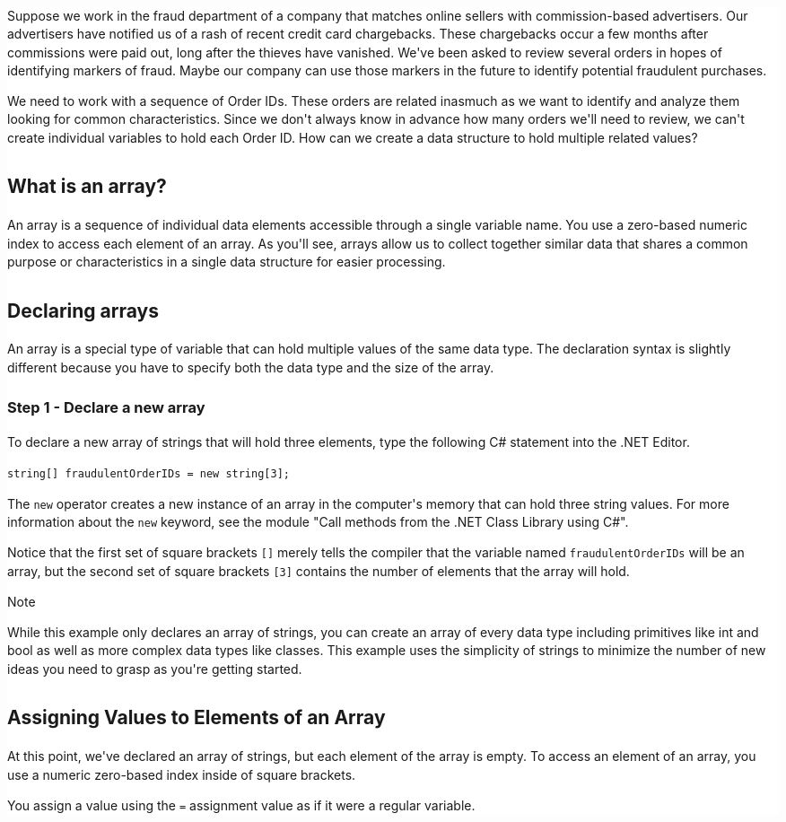 Suppose we work in the fraud department of a company that matches online sellers with commission-based advertisers.  Our advertisers have notified us of a rash of recent credit card chargebacks.  These chargebacks occur a few months after commissions were paid out, long after the thieves have vanished.  We've been asked to review several orders in hopes of identifying markers of fraud.  Maybe our company can use those markers in the future to identify potential fraudulent purchases.

We need to work with a sequence of Order IDs.  These orders are related inasmuch as we want to identify and analyze them looking for common characteristics.  Since we don't always know in advance how many orders we'll need to review, we can't create individual variables to hold each Order ID.  How can we create a data structure to hold multiple related values?

## What is an array?

An array is a sequence of individual data elements accessible through a single variable name.  You use a zero-based numeric index to access each element of an array.  As you'll see, arrays allow us to collect together similar data that shares a common purpose or characteristics in a single data structure for easier processing.

## Declaring arrays

An array is a special type of variable that can hold multiple values of the same data type.  The declaration syntax is slightly different because you have to specify both the data type and the size of the array.

### Step 1 - Declare a new array

To declare a new array of strings that will hold three elements, type the following C# statement into the .NET Editor.

```csharp-interactive
string[] fraudulentOrderIDs = new string[3];
```

The `new` operator creates a new instance of an array in the computer's memory that can hold three string values.  For more information about the `new` keyword, see the module "Call methods from the .NET Class Library using C#".

Notice that the first set of square brackets `[]` merely tells the compiler that the variable named `fraudulentOrderIDs` will be an array, but the second set of square brackets `[3]` contains the number of elements that the array will hold.

> [!NOTE]
> While this example only declares an array of strings, you can create an array of every data type including primitives like int and bool as well as more complex data types like classes.  This example uses the simplicity of strings to minimize the number of new ideas you need to grasp as you're getting started.

## Assigning Values to Elements of an Array

At this point, we've declared an array of strings, but each element of the array is empty.  To access an element of an array, you use a numeric zero-based index inside of square brackets.

You assign a value using the `=` assignment value as if it were a regular variable.
